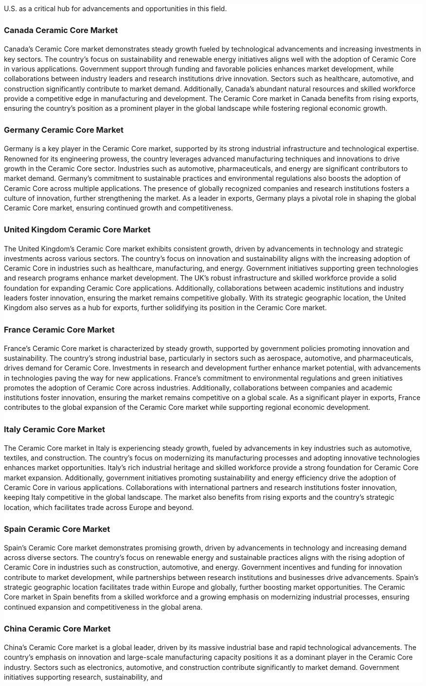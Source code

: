 U.S. as a critical hub for advancements and opportunities in this field.</p><h3>Canada Ceramic Core Market</h3><p>Canada&rsquo;s Ceramic Core market demonstrates steady growth fueled by technological advancements and increasing investments in key sectors. The country&rsquo;s focus on sustainability and renewable energy initiatives aligns well with the adoption of Ceramic Core in various applications. Government support through funding and favorable policies enhances market development, while collaborations between industry leaders and research institutions drive innovation. Sectors such as healthcare, automotive, and construction significantly contribute to market demand. Additionally, Canada&rsquo;s abundant natural resources and skilled workforce provide a competitive edge in manufacturing and development. The Ceramic Core market in Canada benefits from rising exports, ensuring the country&rsquo;s position as a prominent player in the global landscape while fostering regional economic growth.</p><h3>Germany Ceramic Core Market</h3><p>Germany is a key player in the Ceramic Core market, supported by its strong industrial infrastructure and technological expertise. Renowned for its engineering prowess, the country leverages advanced manufacturing techniques and innovations to drive growth in the Ceramic Core sector. Industries such as automotive, pharmaceuticals, and energy are significant contributors to market demand. Germany&rsquo;s commitment to sustainable practices and environmental regulations also boosts the adoption of Ceramic Core across multiple applications. The presence of globally recognized companies and research institutions fosters a culture of innovation, further strengthening the market. As a leader in exports, Germany plays a pivotal role in shaping the global Ceramic Core market, ensuring continued growth and competitiveness.</p><h3>United Kingdom Ceramic Core Market</h3><p>The United Kingdom&rsquo;s Ceramic Core market exhibits consistent growth, driven by advancements in technology and strategic investments across various sectors. The country&rsquo;s focus on innovation and sustainability aligns with the increasing adoption of Ceramic Core in industries such as healthcare, manufacturing, and energy. Government initiatives supporting green technologies and research programs enhance market development. The UK&rsquo;s robust infrastructure and skilled workforce provide a solid foundation for expanding Ceramic Core applications. Additionally, collaborations between academic institutions and industry leaders foster innovation, ensuring the market remains competitive globally. With its strategic geographic location, the United Kingdom also serves as a hub for exports, further solidifying its position in the Ceramic Core market.</p><h3>France Ceramic Core Market</h3><p>France&rsquo;s Ceramic Core market is characterized by steady growth, supported by government policies promoting innovation and sustainability. The country&rsquo;s strong industrial base, particularly in sectors such as aerospace, automotive, and pharmaceuticals, drives demand for Ceramic Core. Investments in research and development further enhance market potential, with advancements in technologies paving the way for new applications. France&rsquo;s commitment to environmental regulations and green initiatives promotes the adoption of Ceramic Core across industries. Additionally, collaborations between companies and academic institutions foster innovation, ensuring the market remains competitive on a global scale. As a significant player in exports, France contributes to the global expansion of the Ceramic Core market while supporting regional economic development.</p><h3>Italy Ceramic Core Market</h3><p>The Ceramic Core market in Italy is experiencing steady growth, fueled by advancements in key industries such as automotive, textiles, and construction. The country&rsquo;s focus on modernizing its manufacturing processes and adopting innovative technologies enhances market opportunities. Italy&rsquo;s rich industrial heritage and skilled workforce provide a strong foundation for Ceramic Core market expansion. Additionally, government initiatives promoting sustainability and energy efficiency drive the adoption of Ceramic Core in various applications. Collaborations with international partners and research institutions foster innovation, keeping Italy competitive in the global landscape. The market also benefits from rising exports and the country&rsquo;s strategic location, which facilitates trade across Europe and beyond.</p><h3>Spain Ceramic Core Market</h3><p>Spain&rsquo;s Ceramic Core market demonstrates promising growth, driven by advancements in technology and increasing demand across diverse sectors. The country&rsquo;s focus on renewable energy and sustainable practices aligns with the rising adoption of Ceramic Core in industries such as construction, automotive, and energy. Government incentives and funding for innovation contribute to market development, while partnerships between research institutions and businesses drive advancements. Spain&rsquo;s strategic geographic location facilitates trade within Europe and globally, further boosting market opportunities. The Ceramic Core market in Spain benefits from a skilled workforce and a growing emphasis on modernizing industrial processes, ensuring continued expansion and competitiveness in the global arena.</p><h3>China Ceramic Core Market</h3><p>China&rsquo;s Ceramic Core market is a global leader, driven by its massive industrial base and rapid technological advancements. The country&rsquo;s emphasis on innovation and large-scale manufacturing capacity positions it as a dominant player in the Ceramic Core industry. Sectors such as electronics, automotive, and construction contribute significantly to market demand. Government initiatives supporting research, sustainability, and